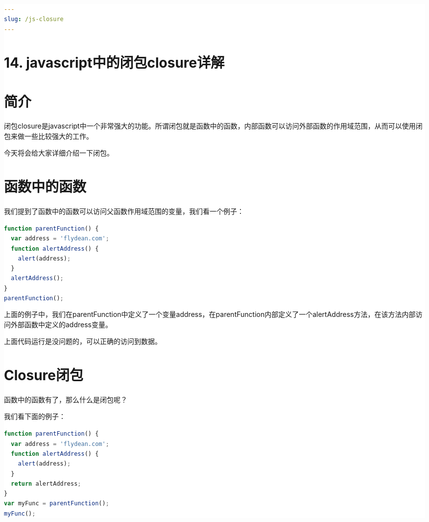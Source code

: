 ```yaml
---
slug: /js-closure
---
```


# 14. javascript中的闭包closure详解

# 简介

闭包closure是javascript中一个非常强大的功能。所谓闭包就是函数中的函数，内部函数可以访问外部函数的作用域范围，从而可以使用闭包来做一些比较强大的工作。

今天将会给大家详细介绍一下闭包。

# 函数中的函数

我们提到了函数中的函数可以访问父函数作用域范围的变量，我们看一个例子：

~~~js
function parentFunction() {
  var address = 'flydean.com'; 
  function alertAddress() { 
    alert(address); 
  }
  alertAddress();
}
parentFunction();
~~~

上面的例子中，我们在parentFunction中定义了一个变量address，在parentFunction内部定义了一个alertAddress方法，在该方法内部访问外部函数中定义的address变量。

上面代码运行是没问题的，可以正确的访问到数据。

# Closure闭包

函数中的函数有了，那么什么是闭包呢？

我们看下面的例子：

~~~js
function parentFunction() {
  var address = 'flydean.com'; 
  function alertAddress() { 
    alert(address); 
  }
  return alertAddress;
}
var myFunc = parentFunction();
myFunc();
~~~
